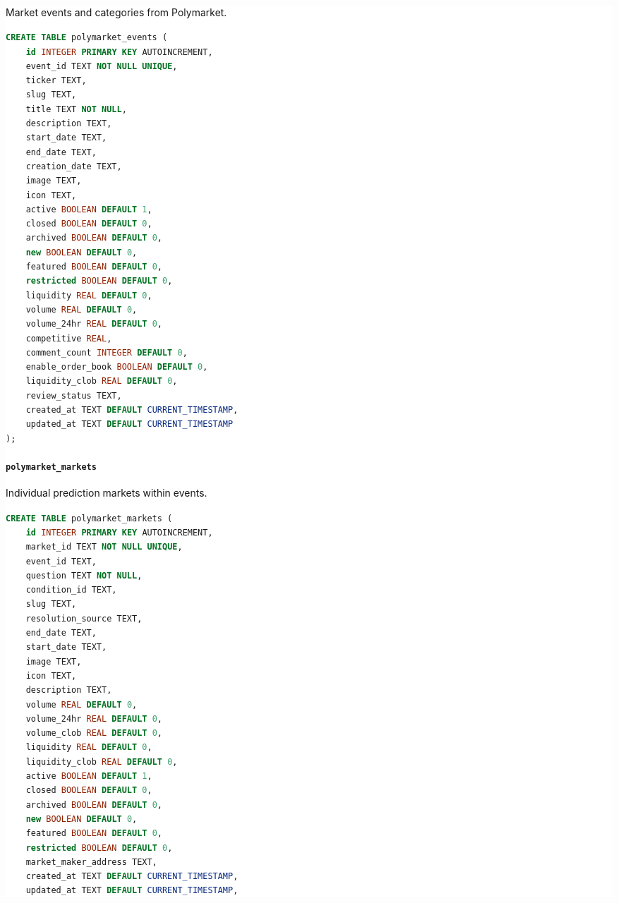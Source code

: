 Market events and categories from Polymarket.

```sql
CREATE TABLE polymarket_events (
    id INTEGER PRIMARY KEY AUTOINCREMENT,
    event_id TEXT NOT NULL UNIQUE,
    ticker TEXT,
    slug TEXT,
    title TEXT NOT NULL,
    description TEXT,
    start_date TEXT,
    end_date TEXT,
    creation_date TEXT,
    image TEXT,
    icon TEXT,
    active BOOLEAN DEFAULT 1,
    closed BOOLEAN DEFAULT 0,
    archived BOOLEAN DEFAULT 0,
    new BOOLEAN DEFAULT 0,
    featured BOOLEAN DEFAULT 0,
    restricted BOOLEAN DEFAULT 0,
    liquidity REAL DEFAULT 0,
    volume REAL DEFAULT 0,
    volume_24hr REAL DEFAULT 0,
    competitive REAL,
    comment_count INTEGER DEFAULT 0,
    enable_order_book BOOLEAN DEFAULT 0,
    liquidity_clob REAL DEFAULT 0,
    review_status TEXT,
    created_at TEXT DEFAULT CURRENT_TIMESTAMP,
    updated_at TEXT DEFAULT CURRENT_TIMESTAMP
);
```

#### `polymarket_markets`

Individual prediction markets within events.

```sql
CREATE TABLE polymarket_markets (
    id INTEGER PRIMARY KEY AUTOINCREMENT,
    market_id TEXT NOT NULL UNIQUE,
    event_id TEXT,
    question TEXT NOT NULL,
    condition_id TEXT,
    slug TEXT,
    resolution_source TEXT,
    end_date TEXT,
    start_date TEXT,
    image TEXT,
    icon TEXT,
    description TEXT,
    volume REAL DEFAULT 0,
    volume_24hr REAL DEFAULT 0,
    volume_clob REAL DEFAULT 0,
    liquidity REAL DEFAULT 0,
    liquidity_clob REAL DEFAULT 0,
    active BOOLEAN DEFAULT 1,
    closed BOOLEAN DEFAULT 0,
    archived BOOLEAN DEFAULT 0,
    new BOOLEAN DEFAULT 0,
    featured BOOLEAN DEFAULT 0,
    restricted BOOLEAN DEFAULT 0,
    market_maker_address TEXT,
    created_at TEXT DEFAULT CURRENT_TIMESTAMP,
    updated_at TEXT DEFAULT CURRENT_TIMESTAMP,
```